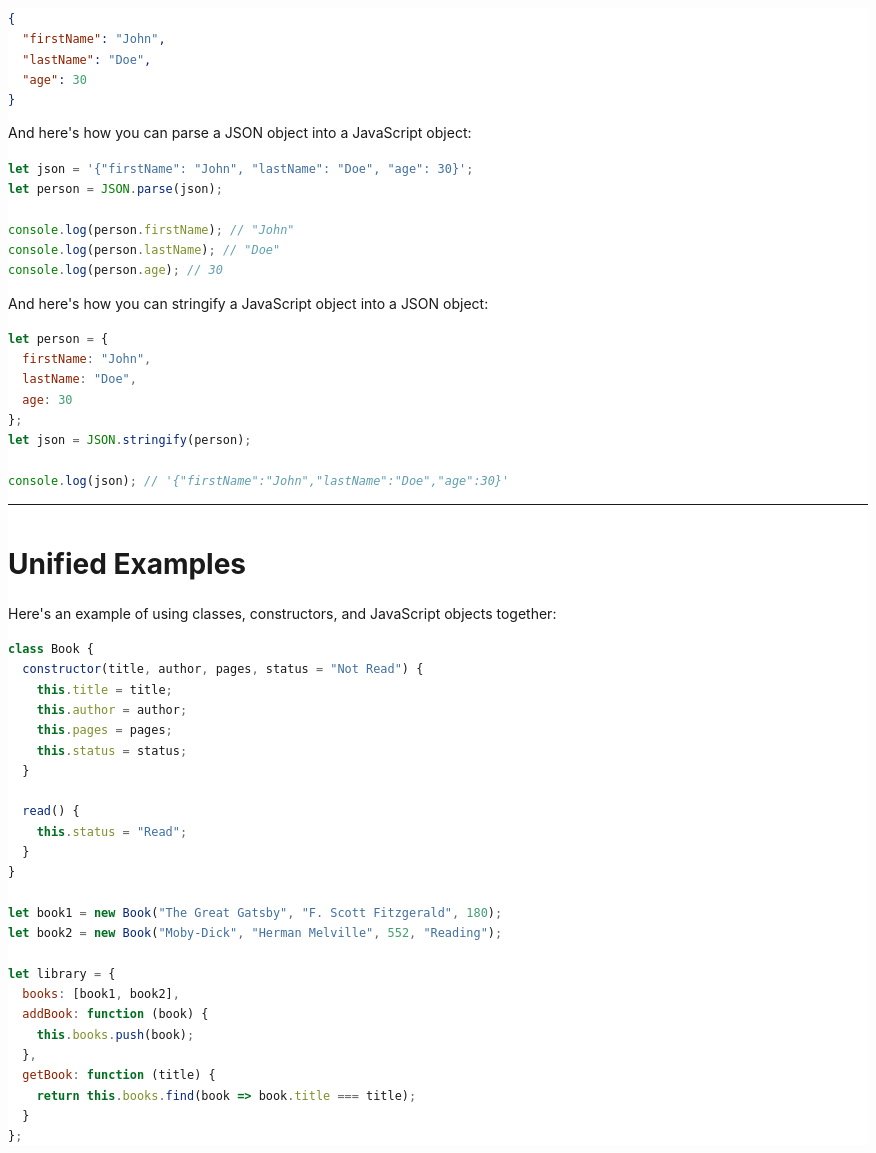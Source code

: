```json
{
  "firstName": "John",
  "lastName": "Doe",
  "age": 30
}

```

And here's how you can parse a JSON object into a JavaScript object:

```js
let json = '{"firstName": "John", "lastName": "Doe", "age": 30}';
let person = JSON.parse(json);

console.log(person.firstName); // "John"
console.log(person.lastName); // "Doe"
console.log(person.age); // 30

```

And here's how you can stringify a JavaScript object into a JSON object:

```js
let person = {
  firstName: "John",
  lastName: "Doe",
  age: 30
};
let json = JSON.stringify(person);

console.log(json); // '{"firstName":"John","lastName":"Doe","age":30}'
```

---

# Unified Examples

Here's an example of using classes, constructors, and JavaScript objects together:

```js
class Book {
  constructor(title, author, pages, status = "Not Read") {
    this.title = title;
    this.author = author;
    this.pages = pages;
    this.status = status;
  }

  read() {
    this.status = "Read";
  }
}

let book1 = new Book("The Great Gatsby", "F. Scott Fitzgerald", 180);
let book2 = new Book("Moby-Dick", "Herman Melville", 552, "Reading");

let library = {
  books: [book1, book2],
  addBook: function (book) {
    this.books.push(book);
  },
  getBook: function (title) {
    return this.books.find(book => book.title === title);
  }
};

```